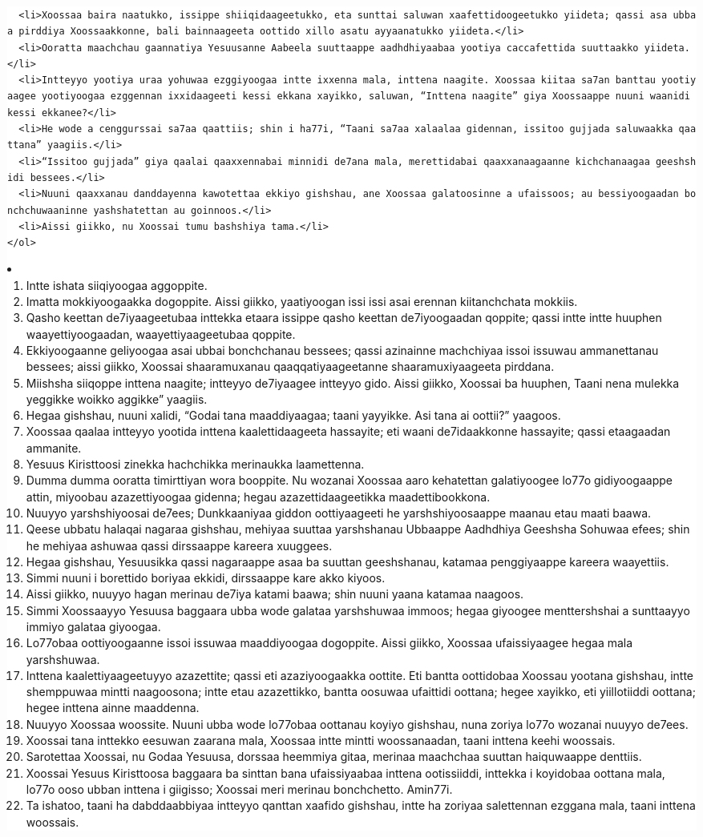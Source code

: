       <li>Xoossaa baira naatukko, issippe shiiqidaageetukko, eta sunttai saluwan xaafettidoogeetukko yiideta; qassi asa ubbaa pirddiya Xoossaakkonne, bali bainnaageeta oottido xillo asatu ayyaanatukko yiideta.</li>
      <li>Ooratta maachchau gaannatiya Yesuusanne Aabeela suuttaappe aadhdhiyaabaa yootiya caccafettida suuttaakko yiideta.</li>
      <li>Intteyyo yootiya uraa yohuwaa ezggiyoogaa intte ixxenna mala, inttena naagite. Xoossaa kiitaa sa7an banttau yootiyaagee yootiyoogaa ezggennan ixxidaageeti kessi ekkana xayikko, saluwan, “Inttena naagite” giya Xoossaappe nuuni waanidi kessi ekkanee?</li>
      <li>He wode a cenggurssai sa7aa qaattiis; shin i ha77i, “Taani sa7aa xalaalaa gidennan, issitoo gujjada saluwaakka qaattana” yaagiis.</li>
      <li>“Issitoo gujjada” giya qaalai qaaxxennabai minnidi de7ana mala, merettidabai qaaxxanaagaanne kichchanaagaa geeshshidi bessees.</li>
      <li>Nuuni qaaxxanau danddayenna kawotettaa ekkiyo gishshau, ane Xoossaa galatoosinne a ufaissoos; au bessiyoogaadan bonchchuwaaninne yashshatettan au goinnoos.</li>
      <li>Aissi giikko, nu Xoossai tumu bashshiya tama.</li>
    </ol>
  </li>
  <li>
    <ol>
      <li>Intte ishata siiqiyoogaa aggoppite.</li>
      <li>Imatta mokkiyoogaakka dogoppite. Aissi giikko, yaatiyoogan issi issi asai erennan kiitanchchata mokkiis.</li>
      <li>Qasho keettan de7iyaageetubaa inttekka etaara issippe qasho keettan de7iyoogaadan qoppite; qassi intte intte huuphen waayettiyoogaadan, waayettiyaageetubaa qoppite.</li>
      <li>Ekkiyoogaanne geliyoogaa asai ubbai bonchchanau bessees; qassi azinainne machchiyaa issoi issuwau ammanettanau bessees; aissi giikko, Xoossai shaaramuxanau qaaqqatiyaageetanne shaaramuxiyaageeta pirddana.</li>
      <li>Miishsha siiqoppe inttena naagite; intteyyo de7iyaagee intteyyo gido. Aissi giikko, Xoossai ba huuphen, Taani nena mulekka yeggikke woikko aggikke” yaagiis.</li>
      <li>Hegaa gishshau, nuuni xalidi, “Godai tana maaddiyaagaa; taani yayyikke. Asi tana ai oottii?” yaagoos.</li>
      <li>Xoossaa qaalaa intteyyo yootida inttena kaalettidaageeta hassayite; eti waani de7idaakkonne hassayite; qassi etaagaadan ammanite.</li>
      <li>Yesuus Kiristtoosi zinekka hachchikka merinaukka laamettenna.</li>
      <li>Dumma dumma ooratta timirttiyan wora booppite. Nu wozanai Xoossaa aaro kehatettan galatiyoogee lo77o gidiyoogaappe attin, miyoobau azazettiyoogaa gidenna; hegau azazettidaageetikka maadettibookkona.</li>
      <li>Nuuyyo yarshshiyoosai de7ees; Dunkkaaniyaa giddon oottiyaageeti he yarshshiyoosaappe maanau etau maati baawa.</li>
      <li>Qeese ubbatu halaqai nagaraa gishshau, mehiyaa suuttaa yarshshanau Ubbaappe Aadhdhiya Geeshsha Sohuwaa efees; shin he mehiyaa ashuwaa qassi dirssaappe kareera xuuggees.</li>
      <li>Hegaa gishshau, Yesuusikka qassi nagaraappe asaa ba suuttan geeshshanau, katamaa penggiyaappe kareera waayettiis.</li>
      <li>Simmi nuuni i borettido boriyaa ekkidi, dirssaappe kare akko kiyoos.</li>
      <li>Aissi giikko, nuuyyo hagan merinau de7iya katami baawa; shin nuuni yaana katamaa naagoos.</li>
      <li>Simmi Xoossaayyo Yesuusa baggaara ubba wode galataa yarshshuwaa immoos; hegaa giyoogee menttershshai a sunttaayyo immiyo galataa giyoogaa.</li>
      <li>Lo77obaa oottiyoogaanne issoi issuwaa maaddiyoogaa dogoppite. Aissi giikko, Xoossaa ufaissiyaagee hegaa mala yarshshuwaa.</li>
      <li>Inttena kaalettiyaageetuyyo azazettite; qassi eti azaziyoogaakka oottite. Eti bantta oottidobaa Xoossau yootana gishshau, intte shemppuwaa mintti naagoosona; intte etau azazettikko, bantta oosuwaa ufaittidi oottana; hegee xayikko, eti yiillotiiddi oottana; hegee inttena ainne maaddenna.</li>
      <li>Nuuyyo Xoossaa woossite. Nuuni ubba wode lo77obaa oottanau koyiyo gishshau, nuna zoriya lo77o wozanai nuuyyo de7ees.</li>
      <li>Xoossai tana inttekko eesuwan zaarana mala, Xoossaa intte mintti woossanaadan, taani inttena keehi woossais.</li>
      <li>Sarotettaa Xoossai, nu Godaa Yesuusa, dorssaa heemmiya gitaa, merinaa maachchaa suuttan haiquwaappe denttiis.</li>
      <li>Xoossai Yesuus Kiristtoosa baggaara ba sinttan bana ufaissiyaabaa inttena ootissiiddi, inttekka i koyidobaa oottana mala, lo77o ooso ubban inttena i giigisso; Xoossai meri merinau bonchchetto. Amin77i.</li>
      <li>Ta ishatoo, taani ha dabddaabbiyaa intteyyo qanttan xaafido gishshau, intte ha zoriyaa salettennan ezggana mala, taani inttena woossais.</li>